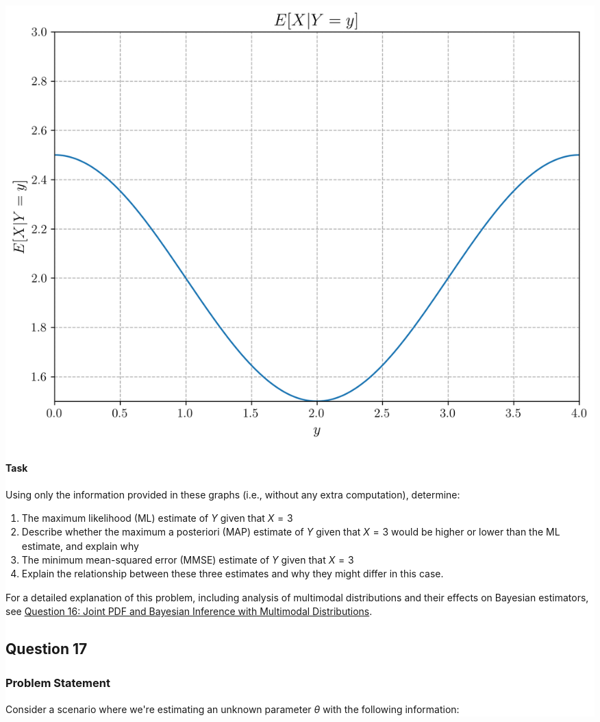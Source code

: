![E(X|Y=y)](../Images/L2_7_Quiz_23/graph6_E_X_given_Y.png)

#### Task
Using only the information provided in these graphs (i.e., without any extra computation), determine:

1. The maximum likelihood (ML) estimate of $Y$ given that $X=3$
2. Describe whether the maximum a posteriori (MAP) estimate of $Y$ given that $X=3$ would be higher or lower than the ML estimate, and explain why
3. The minimum mean-squared error (MMSE) estimate of $Y$ given that $X=3$
4. Explain the relationship between these three estimates and why they might differ in this case.

For a detailed explanation of this problem, including analysis of multimodal distributions and their effects on Bayesian estimators, see [Question 16: Joint PDF and Bayesian Inference with Multimodal Distributions](L2_7_23_explanation.md).

## Question 17

### Problem Statement
Consider a scenario where we're estimating an unknown parameter $\theta$ with the following information:

